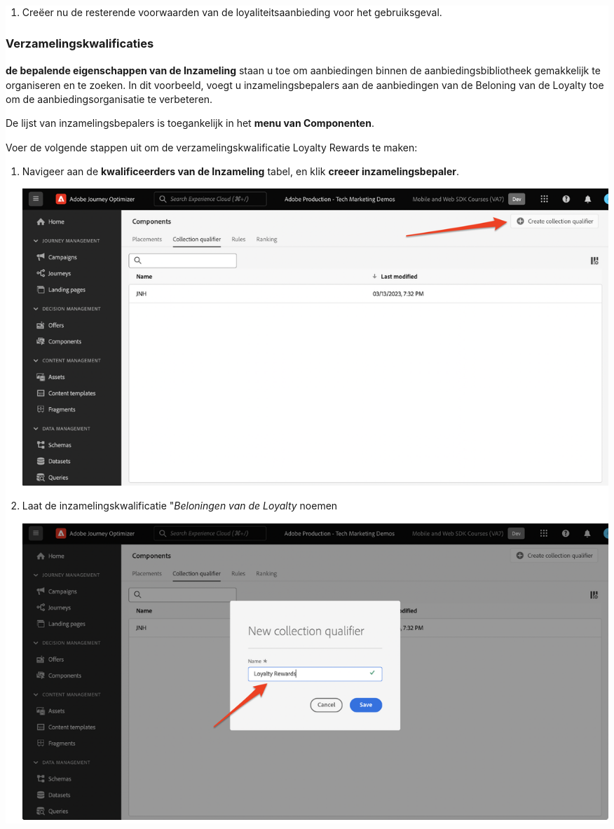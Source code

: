 1. Creëer nu de resterende voorwaarden van de loyaliteitsaanbieding voor het gebruiksgeval.


### Verzamelingskwalificaties

**de bepalende eigenschappen van de Inzameling** staan u toe om aanbiedingen binnen de aanbiedingsbibliotheek gemakkelijk te organiseren en te zoeken. In dit voorbeeld, voegt u inzamelingsbepalers aan de aanbiedingen van de Beloning van de Loyalty toe om de aanbiedingsorganisatie te verbeteren.

De lijst van inzamelingsbepalers is toegankelijk in het **menu van Componenten**.

Voer de volgende stappen uit om de verzamelingskwalificatie Loyalty Rewards te maken:

1. Navigeer aan de **kwalificeerders van de Inzameling** tabel, en klik **creeer inzamelingsbepaler**.

   ![&#x200B; creeer inzamelingsbepaler &#x200B;](assets/decisioning-create-collection-qualifier.png)

1. Laat de inzamelingskwalificatie &quot;*Beloningen van de Loyalty* noemen

   ![&#x200B; Naam de inzameling &#x200B;](assets/decisioning-name-collection.png)
